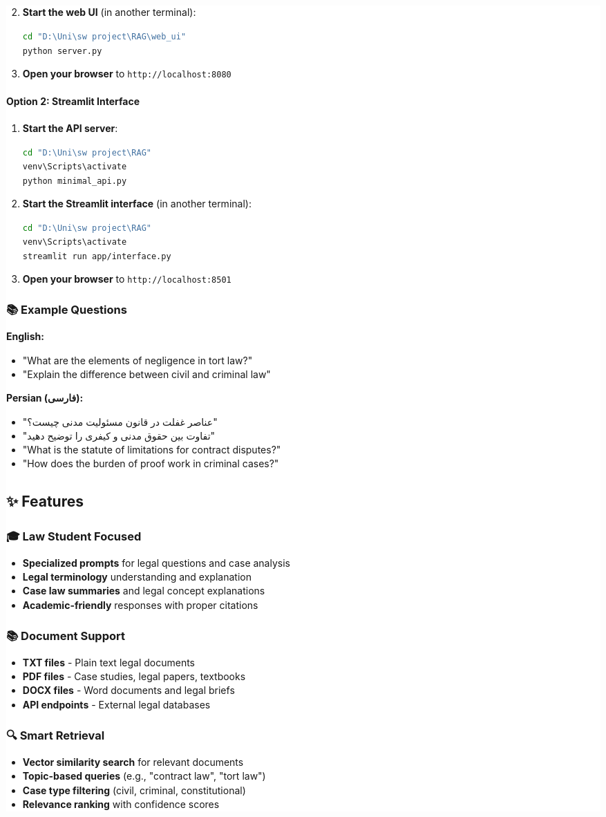 2. **Start the web UI** (in another terminal):
   ```bash
   cd "D:\Uni\sw project\RAG\web_ui"
   python server.py
   ```

3. **Open your browser** to `http://localhost:8080`

#### Option 2: Streamlit Interface
1. **Start the API server**:
   ```bash
   cd "D:\Uni\sw project\RAG"
   venv\Scripts\activate
   python minimal_api.py
   ```

2. **Start the Streamlit interface** (in another terminal):
   ```bash
   cd "D:\Uni\sw project\RAG"
   venv\Scripts\activate
   streamlit run app/interface.py
   ```

3. **Open your browser** to `http://localhost:8501`

### 📚 Example Questions

**English:**
- "What are the elements of negligence in tort law?"
- "Explain the difference between civil and criminal law"

**Persian (فارسی):**
- "عناصر غفلت در قانون مسئولیت مدنی چیست؟"
- "تفاوت بین حقوق مدنی و کیفری را توضیح دهید"
- "What is the statute of limitations for contract disputes?"
- "How does the burden of proof work in criminal cases?"

## ✨ Features

### 🎓 Law Student Focused
- **Specialized prompts** for legal questions and case analysis
- **Legal terminology** understanding and explanation
- **Case law summaries** and legal concept explanations
- **Academic-friendly** responses with proper citations

### 📚 Document Support
- **TXT files** - Plain text legal documents
- **PDF files** - Case studies, legal papers, textbooks
- **DOCX files** - Word documents and legal briefs
- **API endpoints** - External legal databases

### 🔍 Smart Retrieval
- **Vector similarity search** for relevant documents
- **Topic-based queries** (e.g., "contract law", "tort law")
- **Case type filtering** (civil, criminal, constitutional)
- **Relevance ranking** with confidence scores
